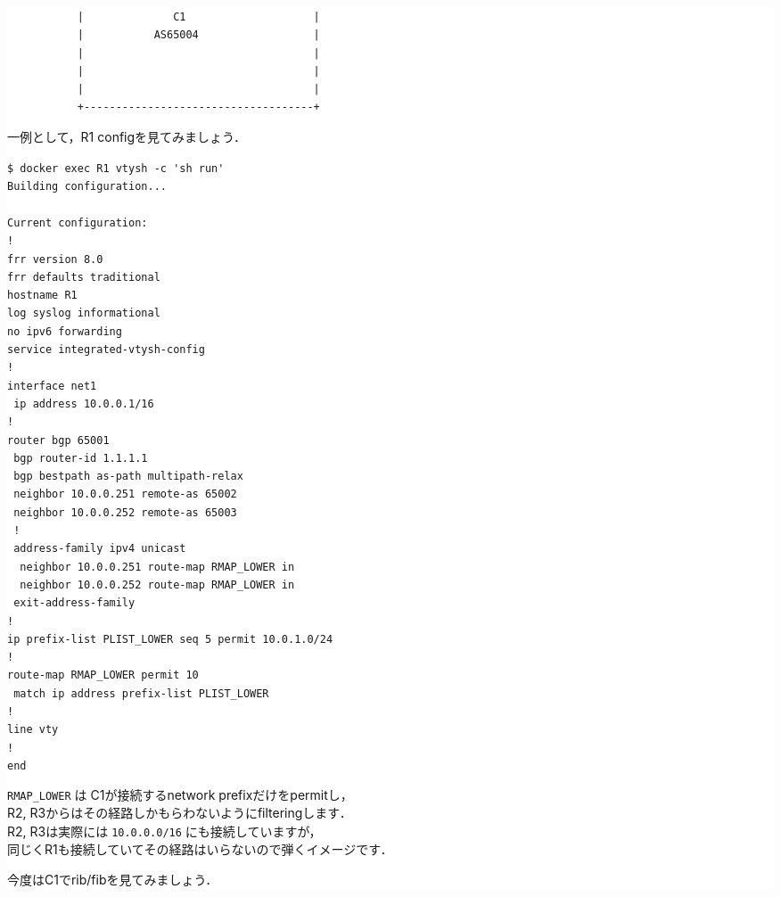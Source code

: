 ```text
           |              C1                    |
           |           AS65004                  |
           |                                    |
           |                                    |
           |                                    |
           +------------------------------------+
```

一例として，R1 configを見てみましょう．  

```shell
$ docker exec R1 vtysh -c 'sh run'
Building configuration...

Current configuration:
!
frr version 8.0
frr defaults traditional
hostname R1
log syslog informational
no ipv6 forwarding
service integrated-vtysh-config
!
interface net1
 ip address 10.0.0.1/16
!
router bgp 65001
 bgp router-id 1.1.1.1
 bgp bestpath as-path multipath-relax
 neighbor 10.0.0.251 remote-as 65002
 neighbor 10.0.0.252 remote-as 65003
 !
 address-family ipv4 unicast
  neighbor 10.0.0.251 route-map RMAP_LOWER in
  neighbor 10.0.0.252 route-map RMAP_LOWER in
 exit-address-family
!
ip prefix-list PLIST_LOWER seq 5 permit 10.0.1.0/24
!
route-map RMAP_LOWER permit 10
 match ip address prefix-list PLIST_LOWER
!
line vty
!
end
```

`RMAP_LOWER` は C1が接続するnetwork prefixだけをpermitし，  
R2, R3からはその経路しかもらわないようにfilteringします．  
R2, R3は実際には `10.0.0.0/16` にも接続していますが，  
同じくR1も接続していてその経路はいらないので弾くイメージです．  

今度はC1でrib/fibを見てみましょう．  
